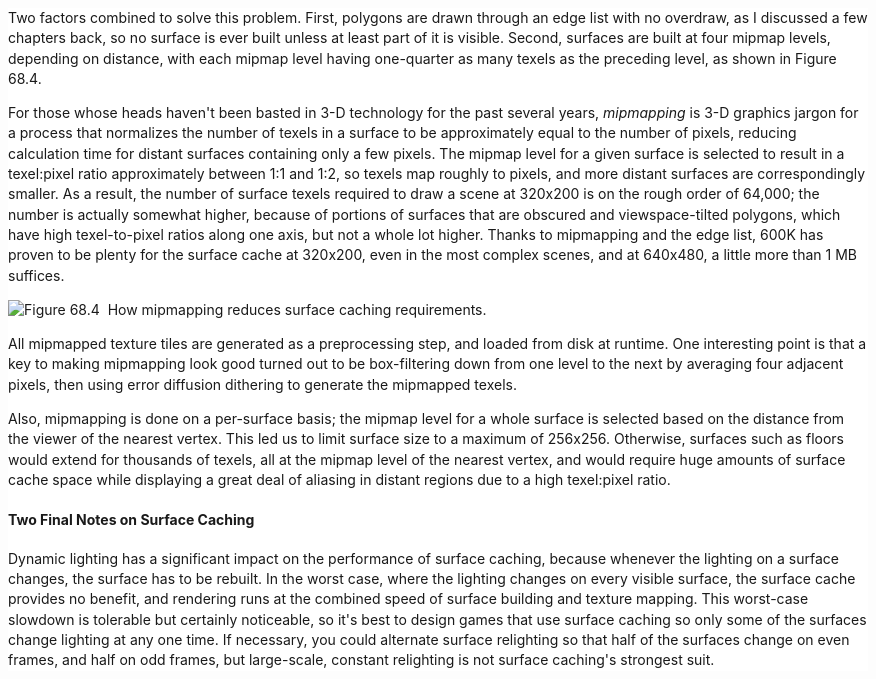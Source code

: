 Two factors combined to solve this problem. First, polygons are drawn
through an edge list with no overdraw, as I discussed a few chapters
back, so no surface is ever built unless at least part of it is visible.
Second, surfaces are built at four mipmap levels, depending on distance,
with each mipmap level having one-quarter as many texels as the
preceding level, as shown in Figure 68.4.

For those whose heads haven't been basted in 3-D technology for the past
several years, *mipmapping* is 3-D graphics jargon for a process that
normalizes the number of texels in a surface to be approximately equal
to the number of pixels, reducing calculation time for distant surfaces
containing only a few pixels. The mipmap level for a given surface is
selected to result in a texel:pixel ratio approximately between 1:1 and
1:2, so texels map roughly to pixels, and more distant surfaces are
correspondingly smaller. As a result, the number of surface texels
required to draw a scene at 320x200 is on the rough order of 64,000; the
number is actually somewhat higher, because of portions of surfaces that
are obscured and viewspace-tilted polygons, which have high
texel-to-pixel ratios along one axis, but not a whole lot higher. Thanks
to mipmapping and the edge list, 600K has proven to be plenty for the
surface cache at 320x200, even in the most complex scenes, and at
640x480, a little more than 1 MB suffices.

![**Figure 68.4**  *How mipmapping reduces surface caching requirements.*](images/68-04.jpg)

All mipmapped texture tiles are generated as a preprocessing step, and
loaded from disk at runtime. One interesting point is that a key to
making mipmapping look good turned out to be box-filtering down from one
level to the next by averaging four adjacent pixels, then using error
diffusion dithering to generate the mipmapped texels.

Also, mipmapping is done on a per-surface basis; the mipmap level for a
whole surface is selected based on the distance from the viewer of the
nearest vertex. This led us to limit surface size to a maximum of
256x256. Otherwise, surfaces such as floors would extend for thousands
of texels, all at the mipmap level of the nearest vertex, and would
require huge amounts of surface cache space while displaying a great
deal of aliasing in distant regions due to a high texel:pixel ratio.

#### Two Final Notes on Surface Caching

Dynamic lighting has a significant impact on the performance of surface
caching, because whenever the lighting on a surface changes, the surface
has to be rebuilt. In the worst case, where the lighting changes on
every visible surface, the surface cache provides no benefit, and
rendering runs at the combined speed of surface building and texture
mapping. This worst-case slowdown is tolerable but certainly noticeable,
so it's best to design games that use surface caching so only some of
the surfaces change lighting at any one time. If necessary, you could
alternate surface relighting so that half of the surfaces change on even
frames, and half on odd frames, but large-scale, constant relighting is
not surface caching's strongest suit.
